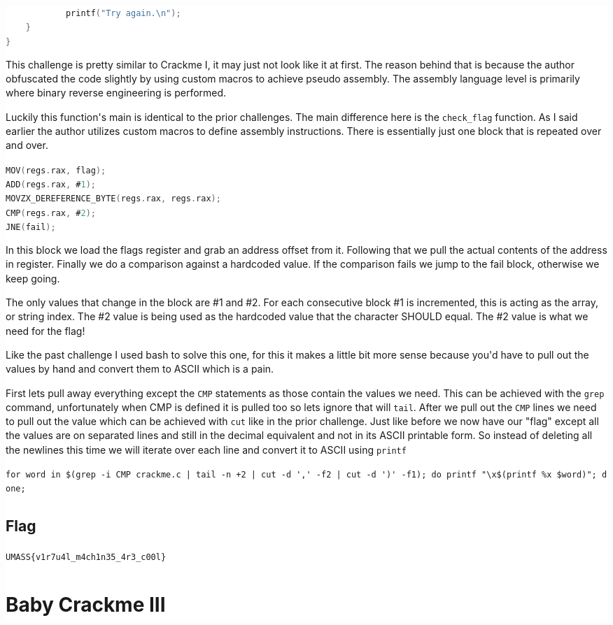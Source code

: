 ```c
            printf("Try again.\n");
    }
}

```

This challenge is pretty similar to Crackme I, it may just not look like it at first.
The reason behind that is because the author obfuscated the code slightly by using custom macros to achieve pseudo assembly.
The assembly language level is primarily where binary reverse engineering is performed.

Luckily this function's main is identical to the prior challenges.
The main difference here is the `check_flag` function.
As I said earlier the author utilizes custom macros to define assembly instructions.
There is essentially just one block that is repeated over and over.

```c
MOV(regs.rax, flag);
ADD(regs.rax, #1);
MOVZX_DEREFERENCE_BYTE(regs.rax, regs.rax);
CMP(regs.rax, #2);
JNE(fail);
```

In this block we load the flags register and grab an address offset from it.
Following that we pull the actual contents of the address in register.
Finally we do a comparison against a hardcoded value.
If the comparison fails we jump to the fail block, otherwise we keep going.

The only values that change in the block are #1 and #2.
For each consecutive block #1 is incremented, this is acting as the array, or string index.
The #2 value is being used as the hardcoded value that the character SHOULD equal.
The #2 value is what we need for the flag!

Like the past challenge I used bash to solve this one, for this it makes a little bit more sense because you'd have to pull out the values by hand and convert them to ASCII which is a pain.

First lets pull away everything except the `CMP` statements as those contain the values we need.
This can be achieved with the `grep` command, unfortunately when CMP is defined it is pulled too so lets ignore that will `tail`.
After we pull out the `CMP` lines we need to pull out the value which can be achieved with `cut` like in the prior challenge.
Just like before we now have our "flag" except all the values are on separated lines and still in the decimal equivalent and not in its ASCII printable form.
So instead of deleting all the newlines this time we will iterate over each line and convert it to ASCII using `printf`

`for word in $(grep -i CMP crackme.c | tail -n +2 | cut -d ',' -f2 | cut -d ')' -f1); do printf "\x$(printf %x $word)"; done;`

## Flag

`UMASS{v1r7u4l_m4ch1n35_4r3_c00l}`

# Baby Crackme III
